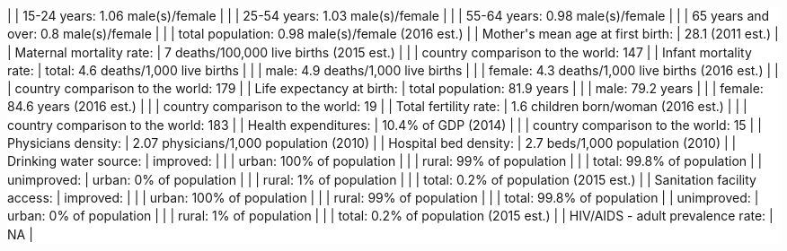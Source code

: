 | | 15-24 years: 1.06 male(s)/female |
| | 25-54 years: 1.03 male(s)/female |
| | 55-64 years: 0.98 male(s)/female |
| | 65 years and over: 0.8 male(s)/female |
| | total population: 0.98 male(s)/female (2016 est.) |
| Mother's mean age at first birth: | 28.1 (2011 est.) |
| Maternal mortality rate: | 7 deaths/100,000 live births (2015 est.) |
| | country comparison to the world: 147 |
| Infant mortality rate: | total: 4.6 deaths/1,000 live births |
| | male: 4.9 deaths/1,000 live births |
| | female: 4.3 deaths/1,000 live births (2016 est.) |
| | country comparison to the world: 179 |
| Life expectancy at birth: | total population: 81.9 years |
| | male: 79.2 years |
| | female: 84.6 years (2016 est.) |
| | country comparison to the world: 19 |
| Total fertility rate: | 1.6 children born/woman (2016 est.) |
| | country comparison to the world: 183 |
| Health expenditures: | 10.4% of GDP (2014) |
| | country comparison to the world: 15 |
| Physicians density: | 2.07 physicians/1,000 population (2010) |
| Hospital bed density: | 2.7 beds/1,000 population (2010) |
| Drinking water source: | improved: |
| | urban: 100% of population |
| | rural: 99% of population |
| | total: 99.8% of population |
| unimproved: | urban: 0% of population |
| | rural: 1% of population |
| | total: 0.2% of population (2015 est.) |
| Sanitation facility access: | improved: |
| | urban: 100% of population |
| | rural: 99% of population |
| | total: 99.8% of population |
| unimproved: | urban: 0% of population |
| | rural: 1% of population |
| | total: 0.2% of population (2015 est.) |
| HIV/AIDS - adult prevalence rate: | NA |